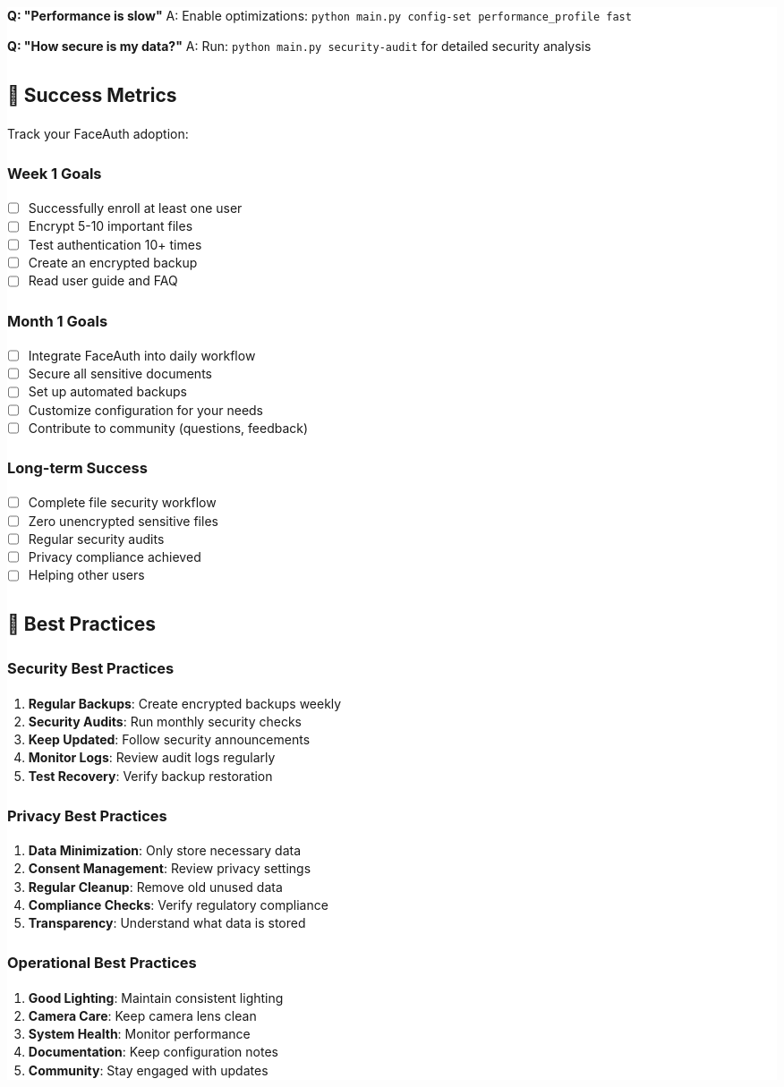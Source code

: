 **Q: "Performance is slow"**
A: Enable optimizations: `python main.py config-set performance_profile fast`

**Q: "How secure is my data?"**
A: Run: `python main.py security-audit` for detailed security analysis

## 🎯 Success Metrics

Track your FaceAuth adoption:

### Week 1 Goals
- [ ] Successfully enroll at least one user
- [ ] Encrypt 5-10 important files
- [ ] Test authentication 10+ times
- [ ] Create an encrypted backup
- [ ] Read user guide and FAQ

### Month 1 Goals
- [ ] Integrate FaceAuth into daily workflow
- [ ] Secure all sensitive documents
- [ ] Set up automated backups
- [ ] Customize configuration for your needs
- [ ] Contribute to community (questions, feedback)

### Long-term Success
- [ ] Complete file security workflow
- [ ] Zero unencrypted sensitive files
- [ ] Regular security audits
- [ ] Privacy compliance achieved
- [ ] Helping other users

## 🌟 Best Practices

### Security Best Practices
1. **Regular Backups**: Create encrypted backups weekly
2. **Security Audits**: Run monthly security checks
3. **Keep Updated**: Follow security announcements
4. **Monitor Logs**: Review audit logs regularly
5. **Test Recovery**: Verify backup restoration

### Privacy Best Practices
1. **Data Minimization**: Only store necessary data
2. **Consent Management**: Review privacy settings
3. **Regular Cleanup**: Remove old unused data
4. **Compliance Checks**: Verify regulatory compliance
5. **Transparency**: Understand what data is stored

### Operational Best Practices
1. **Good Lighting**: Maintain consistent lighting
2. **Camera Care**: Keep camera lens clean
3. **System Health**: Monitor performance
4. **Documentation**: Keep configuration notes
5. **Community**: Stay engaged with updates
